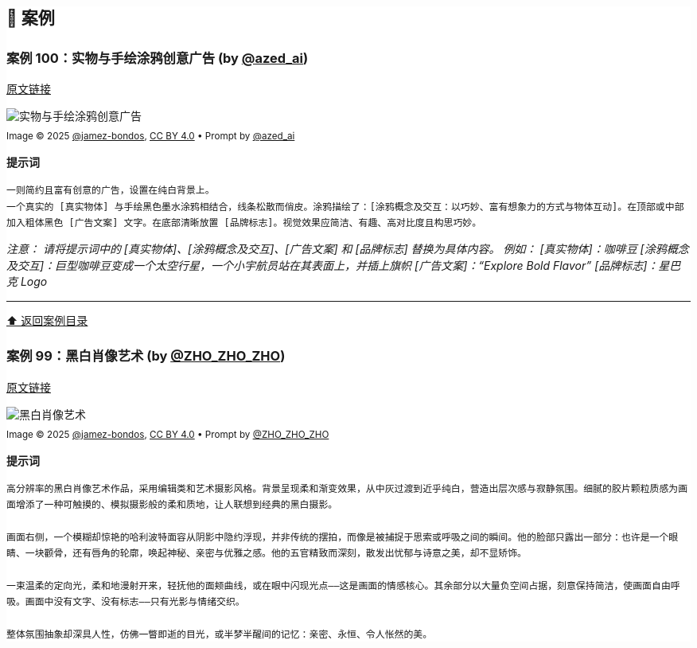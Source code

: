 
<a id="cases"></a>
## 🧩 案例

<a id="cases-100"></a>
### 案例 100：实物与手绘涂鸦创意广告 (by [@azed_ai](https://x.com/azed_ai))

[原文链接](https://x.com/azed_ai/status/1923016036120658122)

<img src="cases/100/creative-ad-real-object-hand-drawn-doodle.png" width="300" alt="实物与手绘涂鸦创意广告"><br>
<sub>Image © 2025 <a href="https://github.com/jamez-bondos">@jamez-bondos</a>, <a href="https://creativecommons.org/licenses/by/4.0/">CC BY 4.0</a> • Prompt by <a href="https://x.com/azed_ai">@azed_ai</a></sub>

**提示词**

```
一则简约且富有创意的广告，设置在纯白背景上。
一个真实的 [真实物体] 与手绘黑色墨水涂鸦相结合，线条松散而俏皮。涂鸦描绘了：[涂鸦概念及交互：以巧妙、富有想象力的方式与物体互动]。在顶部或中部加入粗体黑色 [广告文案] 文字。在底部清晰放置 [品牌标志]。视觉效果应简洁、有趣、高对比度且构思巧妙。
```

*注意： 请将提示词中的 [真实物体]、[涂鸦概念及交互]、[广告文案] 和 [品牌标志] 替换为具体内容。
例如：
[真实物体]：咖啡豆
[涂鸦概念及交互]：巨型咖啡豆变成一个太空行星，一个小宇航员站在其表面上，并插上旗帜
[广告文案]：“Explore Bold Flavor”
[品牌标志]：星巴克 Logo*



---

[⬆️ 返回案例目录](#cases-toc)

<a id="cases-99"></a>
### 案例 99：黑白肖像艺术 (by [@ZHO_ZHO_ZHO](https://x.com/ZHO_ZHO_ZHO))

[原文链接](https://x.com/ZHO_ZHO_ZHO/status/1922150692145283299)

<img src="cases/99/harry-potter-black-white-portrait-art.png" width="300" alt="黑白肖像艺术"><br>
<sub>Image © 2025 <a href="https://github.com/jamez-bondos">@jamez-bondos</a>, <a href="https://creativecommons.org/licenses/by/4.0/">CC BY 4.0</a> • Prompt by <a href="https://x.com/ZHO_ZHO_ZHO">@ZHO_ZHO_ZHO</a></sub>

**提示词**

```
高分辨率的黑白肖像艺术作品，采用编辑类和艺术摄影风格。背景呈现柔和渐变效果，从中灰过渡到近乎纯白，营造出层次感与寂静氛围。细腻的胶片颗粒质感为画面增添了一种可触摸的、模拟摄影般的柔和质地，让人联想到经典的黑白摄影。

画面右侧，一个模糊却惊艳的哈利波特面容从阴影中隐约浮现，并非传统的摆拍，而像是被捕捉于思索或呼吸之间的瞬间。他的脸部只露出一部分：也许是一个眼睛、一块颧骨，还有唇角的轮廓，唤起神秘、亲密与优雅之感。他的五官精致而深刻，散发出忧郁与诗意之美，却不显矫饰。

一束温柔的定向光，柔和地漫射开来，轻抚他的面颊曲线，或在眼中闪现光点——这是画面的情感核心。其余部分以大量负空间占据，刻意保持简洁，使画面自由呼吸。画面中没有文字、没有标志——只有光影与情绪交织。

整体氛围抽象却深具人性，仿佛一瞥即逝的目光，或半梦半醒间的记忆：亲密、永恒、令人怅然的美。
```
